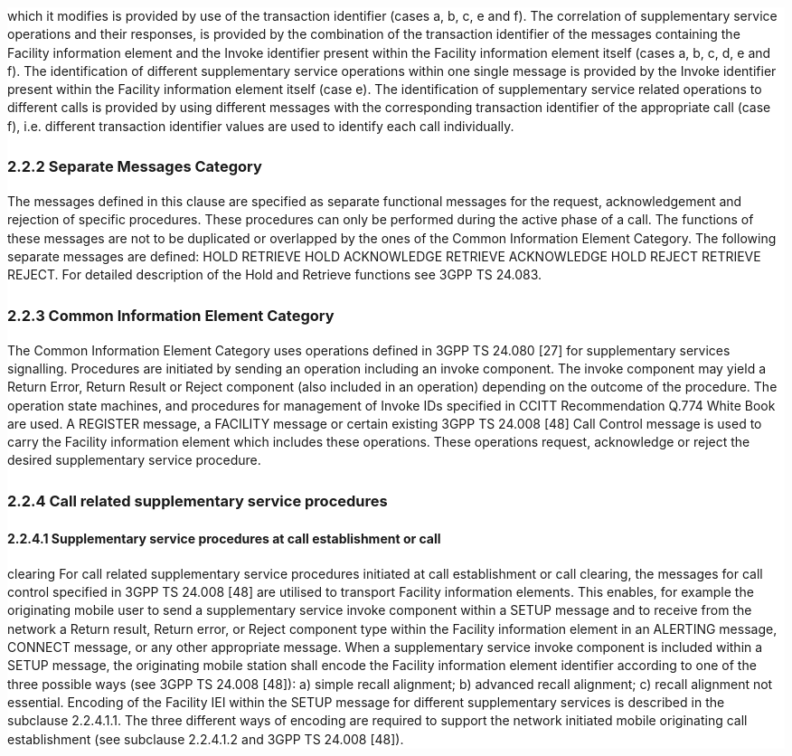 which it modifies is provided by use of the transaction identifier (cases a,
b, c, e and f).
The correlation of supplementary service operations and their responses, is
provided by the combination of the transaction identifier of the messages
containing the Facility information element and the Invoke identifier present
within the Facility information element itself (cases a, b, c, d, e and f).
The identification of different supplementary service operations within one
single message is provided by the Invoke identifier present within the
Facility information element itself (case e).
The identification of supplementary service related operations to different
calls is provided by using different messages with the corresponding
transaction identifier of the appropriate call (case f), i.e. different
transaction identifier values are used to identify each call individually.
### 2.2.2 Separate Messages Category
The messages defined in this clause are specified as separate functional
messages for the request, acknowledgement and rejection of specific
procedures. These procedures can only be performed during the active phase of
a call. The functions of these messages are not to be duplicated or overlapped
by the ones of the Common Information Element Category.
The following separate messages are defined:
HOLD RETRIEVE
HOLD ACKNOWLEDGE RETRIEVE ACKNOWLEDGE
HOLD REJECT RETRIEVE REJECT.
For detailed description of the Hold and Retrieve functions see 3GPP TS
24.083.
### 2.2.3 Common Information Element Category
The Common Information Element Category uses operations defined in 3GPP TS
24.080 [27] for supplementary services signalling. Procedures are initiated by
sending an operation including an invoke component. The invoke component may
yield a Return Error, Return Result or Reject component (also included in an
operation) depending on the outcome of the procedure.
The operation state machines, and procedures for management of Invoke IDs
specified in CCITT Recommendation Q.774 White Book are used.
A REGISTER message, a FACILITY message or certain existing 3GPP TS 24.008 [48]
Call Control message is used to carry the Facility information element which
includes these operations. These operations request, acknowledge or reject the
desired supplementary service procedure.
### 2.2.4 Call related supplementary service procedures
#### 2.2.4.1 Supplementary service procedures at call establishment or call
clearing
For call related supplementary service procedures initiated at call
establishment or call clearing, the messages for call control specified in
3GPP TS 24.008 [48] are utilised to transport Facility information elements.
This enables, for example the originating mobile user to send a supplementary
service invoke component within a SETUP message and to receive from the
network a Return result, Return error, or Reject component type within the
Facility information element in an ALERTING message, CONNECT message, or any
other appropriate message.
When a supplementary service invoke component is included within a SETUP
message, the originating mobile station shall encode the Facility information
element identifier according to one of the three possible ways (see 3GPP TS
24.008 [48]):
a) simple recall alignment;
b) advanced recall alignment;
c) recall alignment not essential.
Encoding of the Facility IEI within the SETUP message for different
supplementary services is described in the subclause 2.2.4.1.1.
The three different ways of encoding are required to support the network
initiated mobile originating call establishment (see subclause 2.2.4.1.2 and
3GPP TS 24.008 [48]).